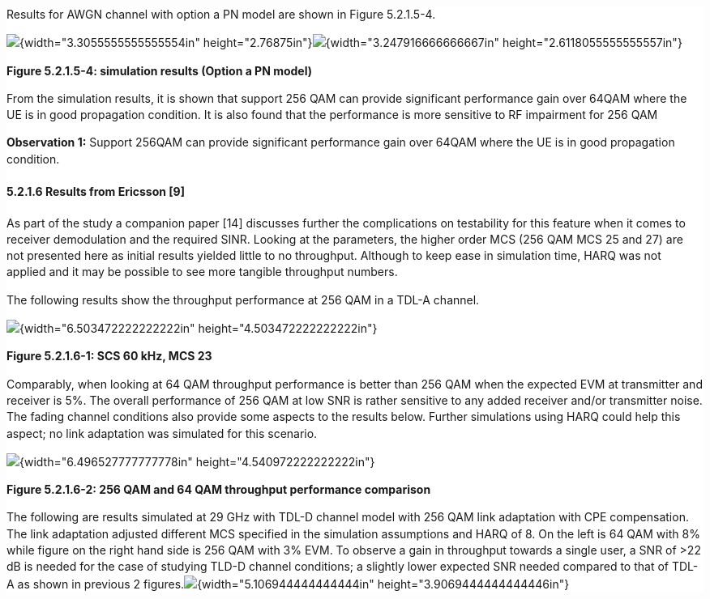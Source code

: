 Results for AWGN channel with option a PN model are shown in Figure
5.2.1.5-4.

![](media/image25.png){width="3.3055555555555554in"
height="2.76875in"}![](media/image26.png){width="3.247916666666667in"
height="2.6118055555555557in"}

**Figure 5.2.1.5-4: simulation results (Option a PN model)**

From the simulation results, it is shown that support 256 QAM can
provide significant performance gain over 64QAM where the UE is in good
propagation condition. It is also found that the performance is more
sensitive to RF impairment for 256 QAM

**Observation 1:** Support 256QAM can provide significant performance
gain over 64QAM where the UE is in good propagation condition.

#### 5.2.1.6 Results from Ericsson \[9\]

As part of the study a companion paper \[14\] discusses further the
complications on testability for this feature when it comes to receiver
demodulation and the required SINR. Looking at the parameters, the
higher order MCS (256 QAM MCS 25 and 27) are not presented here as
initial results yielded little to no throughput. Although to keep ease
in simulation time, HARQ was not applied and it may be possible to see
more tangible throughput numbers.

The following results show the throughput performance at 256 QAM in a
TDL-A channel.

![](media/image27.emf){width="6.503472222222222in"
height="4.503472222222222in"}

**Figure 5.2.1.6-1: SCS 60 kHz, MCS 23**

Comparably, when looking at 64 QAM throughput performance is better than
256 QAM when the expected EVM at transmitter and receiver is 5%. The
overall performance of 256 QAM at low SNR is rather sensitive to any
added receiver and/or transmitter noise. The fading channel conditions
also provide some aspects to the results below. Further simulations
using HARQ could help this aspect; no link adaptation was simulated for
this scenario.

![](media/image28.emf){width="6.496527777777778in"
height="4.540972222222222in"}

**Figure 5.2.1.6-2: 256 QAM and 64 QAM throughput performance
comparison**

The following are results simulated at 29 GHz with TDL-D channel model
with 256 QAM link adaptation with CPE compensation. The link adaptation
adjusted different MCS specified in the simulation assumptions and HARQ
of 8. On the left is 64 QAM with 8% while figure on the right hand side
is 256 QAM with 3% EVM. To observe a gain in throughput towards a single
user, a SNR of \>22 dB is needed for the case of studying TLD-D channel
conditions; a slightly lower expected SNR needed compared to that of
TDL-A as shown in previous 2
figures.![](media/image29.emf){width="5.106944444444444in"
height="3.9069444444444446in"}
